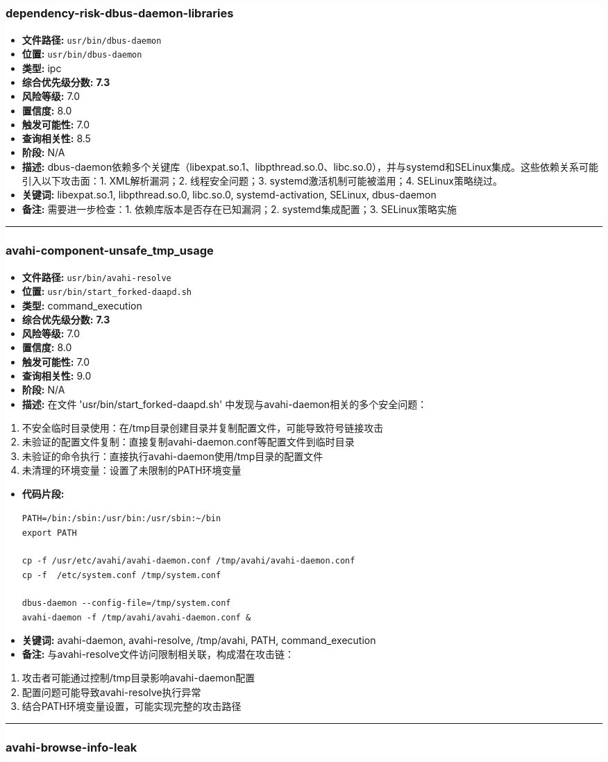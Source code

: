 ### dependency-risk-dbus-daemon-libraries

- **文件路径:** `usr/bin/dbus-daemon`
- **位置:** `usr/bin/dbus-daemon`
- **类型:** ipc
- **综合优先级分数:** **7.3**
- **风险等级:** 7.0
- **置信度:** 8.0
- **触发可能性:** 7.0
- **查询相关性:** 8.5
- **阶段:** N/A
- **描述:** dbus-daemon依赖多个关键库（libexpat.so.1、libpthread.so.0、libc.so.0），并与systemd和SELinux集成。这些依赖关系可能引入以下攻击面：1. XML解析漏洞；2. 线程安全问题；3. systemd激活机制可能被滥用；4. SELinux策略绕过。
- **关键词:** libexpat.so.1, libpthread.so.0, libc.so.0, systemd-activation, SELinux, dbus-daemon
- **备注:** 需要进一步检查：1. 依赖库版本是否存在已知漏洞；2. systemd集成配置；3. SELinux策略实施

---
### avahi-component-unsafe_tmp_usage

- **文件路径:** `usr/bin/avahi-resolve`
- **位置:** `usr/bin/start_forked-daapd.sh`
- **类型:** command_execution
- **综合优先级分数:** **7.3**
- **风险等级:** 7.0
- **置信度:** 8.0
- **触发可能性:** 7.0
- **查询相关性:** 9.0
- **阶段:** N/A
- **描述:** 在文件 'usr/bin/start_forked-daapd.sh' 中发现与avahi-daemon相关的多个安全问题：
1. 不安全临时目录使用：在/tmp目录创建目录并复制配置文件，可能导致符号链接攻击
2. 未验证的配置文件复制：直接复制avahi-daemon.conf等配置文件到临时目录
3. 未验证的命令执行：直接执行avahi-daemon使用/tmp目录的配置文件
4. 未清理的环境变量：设置了未限制的PATH环境变量
- **代码片段:**
  ```
  PATH=/bin:/sbin:/usr/bin:/usr/sbin:~/bin
  export PATH
  
  cp -f /usr/etc/avahi/avahi-daemon.conf /tmp/avahi/avahi-daemon.conf
  cp -f  /etc/system.conf /tmp/system.conf
  
  dbus-daemon --config-file=/tmp/system.conf
  avahi-daemon -f /tmp/avahi/avahi-daemon.conf &
  ```
- **关键词:** avahi-daemon, avahi-resolve, /tmp/avahi, PATH, command_execution
- **备注:** 与avahi-resolve文件访问限制相关联，构成潜在攻击链：
1. 攻击者可能通过控制/tmp目录影响avahi-daemon配置
2. 配置问题可能导致avahi-resolve执行异常
3. 结合PATH环境变量设置，可能实现完整的攻击路径

---
### avahi-browse-info-leak
